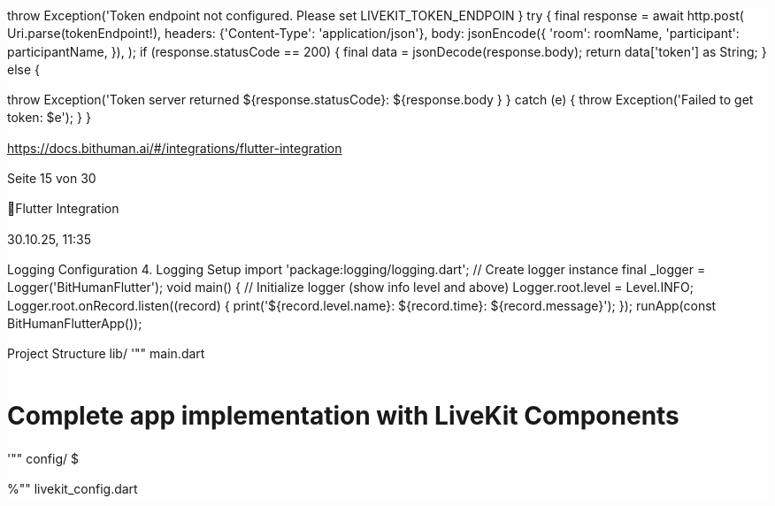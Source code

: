 throw Exception('Token endpoint not configured. Please set LIVEKIT_TOKEN_ENDPOIN
}
try {
final response = await http.post(
Uri.parse(tokenEndpoint!),
headers: {'Content-Type': 'application/json'},
body: jsonEncode({
'room': roomName,
'participant': participantName,
}),
);
if (response.statusCode == 200) {
final data = jsonDecode(response.body);
return data['token'] as String;
} else {

throw Exception('Token server returned ${response.statusCode}: ${response.body
}
} catch (e) {
throw Exception('Failed to get token: $e');
}
}

https://docs.bithuman.ai/#/integrations/flutter-integration

Seite 15 von 30

Flutter Integration

30.10.25, 11:35

Logging Configuration
4. Logging Setup
import 'package:logging/logging.dart';
// Create logger instance
final _logger = Logger('BitHumanFlutter');
void main() {
// Initialize logger (show info level and above)
Logger.root.level = Level.INFO;
Logger.root.onRecord.listen((record) {
print('${record.level.name}: ${record.time}: ${record.message}');
});
runApp(const BitHumanFlutterApp());

Project Structure
lib/
'"" main.dart

# Complete app implementation with LiveKit Components

'"" config/
$

%"" livekit_config.dart
